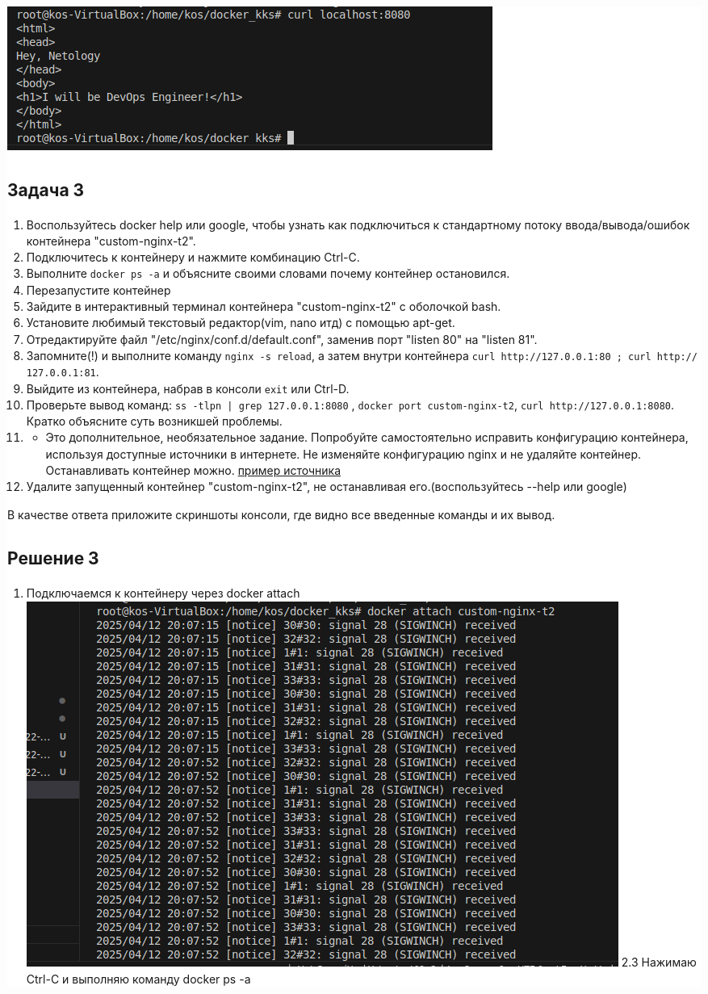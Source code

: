 ![2-4](https://github.com/KargapoltcevKS/Docker-Compoce/blob/main/img/2-4.png)
   

## Задача 3
1. Воспользуйтесь docker help или google, чтобы узнать как подключиться к стандартному потоку ввода/вывода/ошибок контейнера "custom-nginx-t2".
2. Подключитесь к контейнеру и нажмите комбинацию Ctrl-C.
3. Выполните ```docker ps -a``` и объясните своими словами почему контейнер остановился.
4. Перезапустите контейнер
5. Зайдите в интерактивный терминал контейнера "custom-nginx-t2" с оболочкой bash.
6. Установите любимый текстовый редактор(vim, nano итд) с помощью apt-get.
7. Отредактируйте файл "/etc/nginx/conf.d/default.conf", заменив порт "listen 80" на "listen 81".
8. Запомните(!) и выполните команду ```nginx -s reload```, а затем внутри контейнера ```curl http://127.0.0.1:80 ; curl http://127.0.0.1:81```.
9. Выйдите из контейнера, набрав в консоли  ```exit``` или Ctrl-D.
10. Проверьте вывод команд: ```ss -tlpn | grep 127.0.0.1:8080``` , ```docker port custom-nginx-t2```, ```curl http://127.0.0.1:8080```. Кратко объясните суть возникшей проблемы.
11. * Это дополнительное, необязательное задание. Попробуйте самостоятельно исправить конфигурацию контейнера, используя доступные источники в интернете. Не изменяйте конфигурацию nginx и не удаляйте контейнер. Останавливать контейнер можно. [пример источника](https://www.baeldung.com/linux/assign-port-docker-container)
12. Удалите запущенный контейнер "custom-nginx-t2", не останавливая его.(воспользуйтесь --help или google)

В качестве ответа приложите скриншоты консоли, где видно все введенные команды и их вывод.

## Решение 3

1. Подключаемся к контейнеру через docker attach
![3-1](https://github.com/KargapoltcevKS/Docker-Compoce/blob/main/img/3-1.png)
2.3 Нажимаю Ctrl-C и выполняю команду docker ps -a